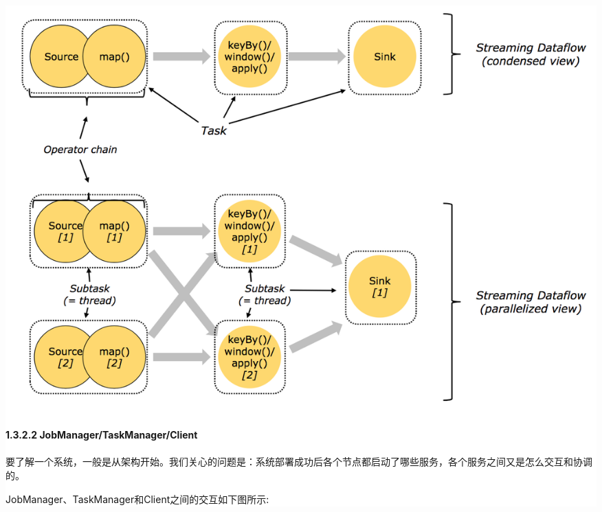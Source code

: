 ![avatar](image/任务链与Operator链.png)

#### 1.3.2.2 JobManager/TaskManager/Client

要了解一个系统，一般是从架构开始。我们关心的问题是：系统部署成功后各个节点都启动了哪些服务，各个服务之间又是怎么交互和协调的。

JobManager、TaskManager和Client之间的交互如下图所示:
